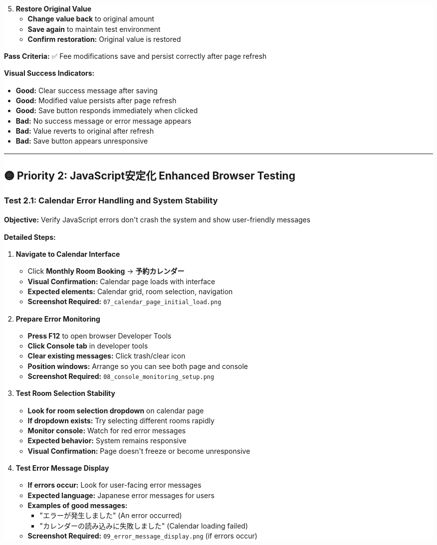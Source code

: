 5. **Restore Original Value**
   - **Change value back** to original amount
   - **Save again** to maintain test environment
   - **Confirm restoration:** Original value is restored

**Pass Criteria:** ✅ Fee modifications save and persist correctly after page refresh

**Visual Success Indicators:**
- **Good:** Clear success message after saving
- **Good:** Modified value persists after page refresh
- **Good:** Save button responds immediately when clicked
- **Bad:** No success message or error message appears
- **Bad:** Value reverts to original after refresh
- **Bad:** Save button appears unresponsive

---

## 🟡 Priority 2: JavaScript安定化 Enhanced Browser Testing

### **Test 2.1: Calendar Error Handling and System Stability**

**Objective:** Verify JavaScript errors don't crash the system and show user-friendly messages

**Detailed Steps:**

1. **Navigate to Calendar Interface**
   - Click **Monthly Room Booking** → **予約カレンダー**
   - **Visual Confirmation:** Calendar page loads with interface
   - **Expected elements:** Calendar grid, room selection, navigation
   - **Screenshot Required:** `07_calendar_page_initial_load.png`

2. **Prepare Error Monitoring**
   - **Press F12** to open browser Developer Tools
   - **Click Console tab** in developer tools
   - **Clear existing messages:** Click trash/clear icon
   - **Position windows:** Arrange so you can see both page and console
   - **Screenshot Required:** `08_console_monitoring_setup.png`

3. **Test Room Selection Stability**
   - **Look for room selection dropdown** on calendar page
   - **If dropdown exists:** Try selecting different rooms rapidly
   - **Monitor console:** Watch for red error messages
   - **Expected behavior:** System remains responsive
   - **Visual Confirmation:** Page doesn't freeze or become unresponsive

4. **Test Error Message Display**
   - **If errors occur:** Look for user-facing error messages
   - **Expected language:** Japanese error messages for users
   - **Examples of good messages:**
     - "エラーが発生しました" (An error occurred)
     - "カレンダーの読み込みに失敗しました" (Calendar loading failed)
   - **Screenshot Required:** `09_error_message_display.png` (if errors occur)
